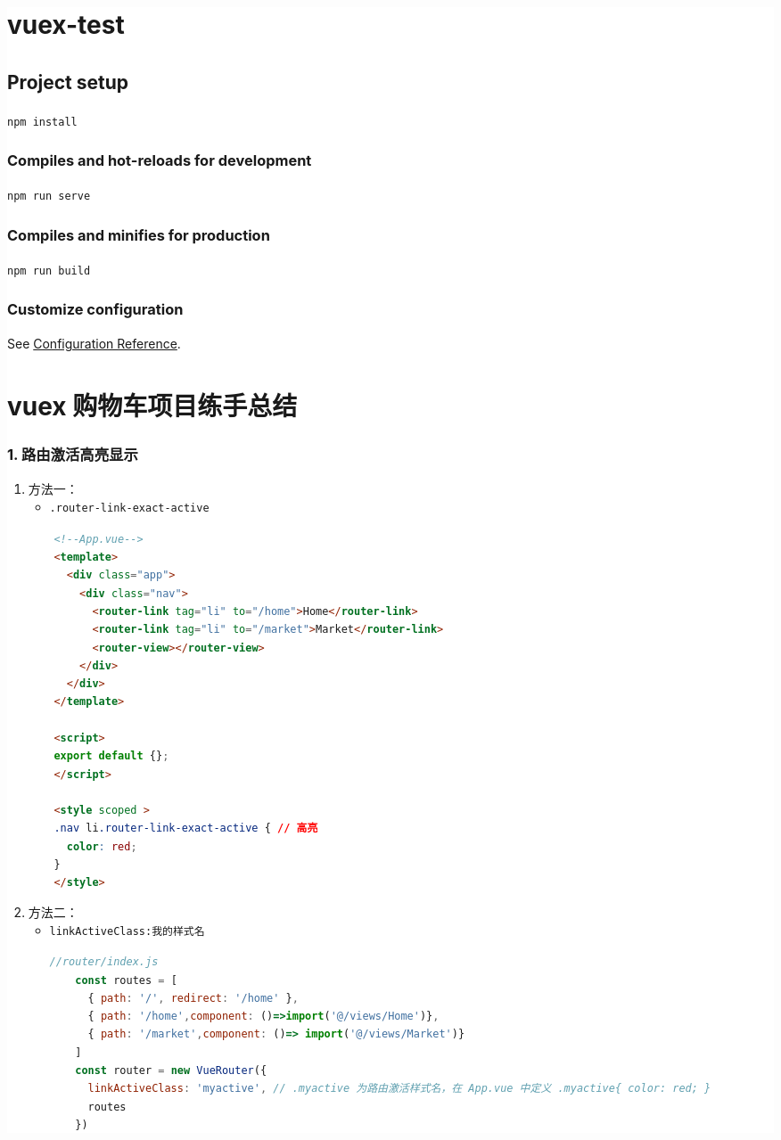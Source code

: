 # vuex-test

## Project setup
```
npm install
```

### Compiles and hot-reloads for development
```
npm run serve
```

### Compiles and minifies for production
```
npm run build
```

### Customize configuration
See [Configuration Reference](https://cli.vuejs.org/config/).

# vuex 购物车项目练手总结

### 1. 路由激活高亮显示
1. 方法一：
    + `.router-link-exact-active`
    ```html
        <!--App.vue-->
        <template>
          <div class="app">
            <div class="nav">
              <router-link tag="li" to="/home">Home</router-link>
              <router-link tag="li" to="/market">Market</router-link>
              <router-view></router-view>
            </div>
          </div>
        </template>
        
        <script>
        export default {};
        </script>
        
        <style scoped >
        .nav li.router-link-exact-active { // 高亮
          color: red;
        }
        </style>
    ```
2. 方法二： 
    + `linkActiveClass:我的样式名`
        ```js
        //router/index.js
            const routes = [
              { path: '/', redirect: '/home' },
              { path: '/home',component: ()=>import('@/views/Home')},
              { path: '/market',component: ()=> import('@/views/Market')}
            ]
            const router = new VueRouter({
              linkActiveClass: 'myactive', // .myactive 为路由激活样式名，在 App.vue 中定义 .myactive{ color: red; }
              routes
            })
        ```
    